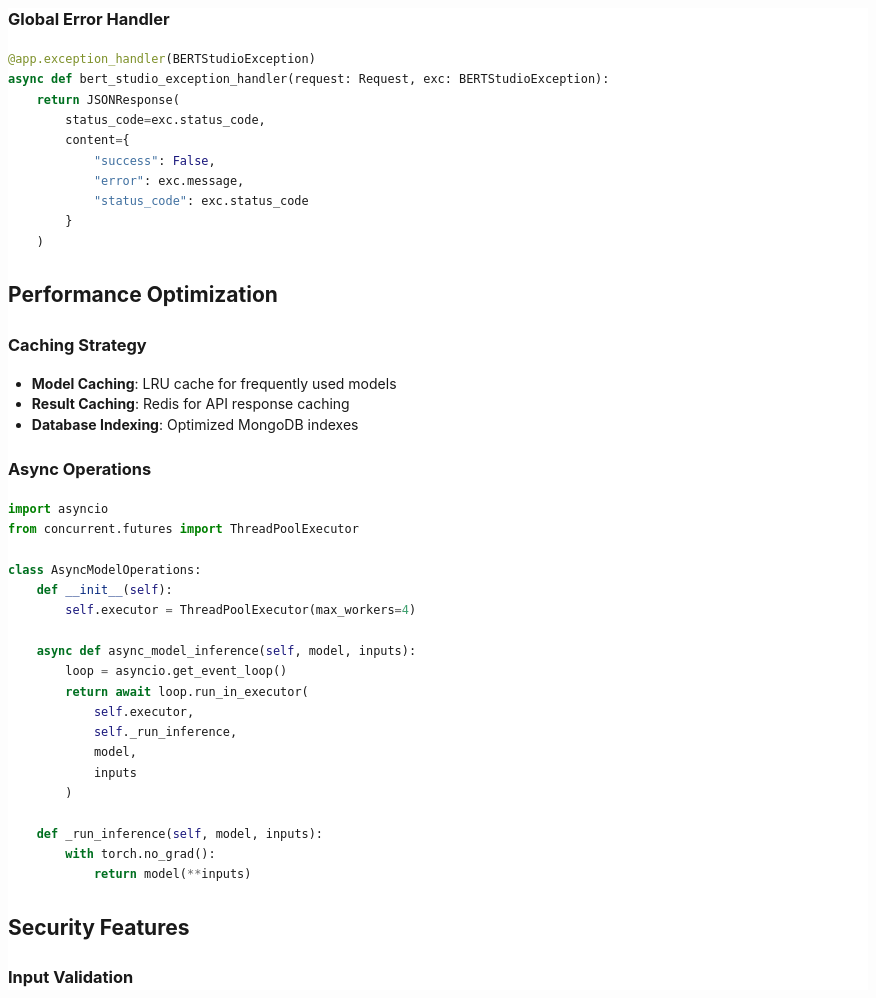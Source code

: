 ### Global Error Handler

```python
@app.exception_handler(BERTStudioException)
async def bert_studio_exception_handler(request: Request, exc: BERTStudioException):
    return JSONResponse(
        status_code=exc.status_code,
        content={
            "success": False,
            "error": exc.message,
            "status_code": exc.status_code
        }
    )
```

## Performance Optimization

### Caching Strategy

- **Model Caching**: LRU cache for frequently used models
- **Result Caching**: Redis for API response caching
- **Database Indexing**: Optimized MongoDB indexes

### Async Operations

```python
import asyncio
from concurrent.futures import ThreadPoolExecutor

class AsyncModelOperations:
    def __init__(self):
        self.executor = ThreadPoolExecutor(max_workers=4)
    
    async def async_model_inference(self, model, inputs):
        loop = asyncio.get_event_loop()
        return await loop.run_in_executor(
            self.executor, 
            self._run_inference, 
            model, 
            inputs
        )
    
    def _run_inference(self, model, inputs):
        with torch.no_grad():
            return model(**inputs)
```

## Security Features

### Input Validation
